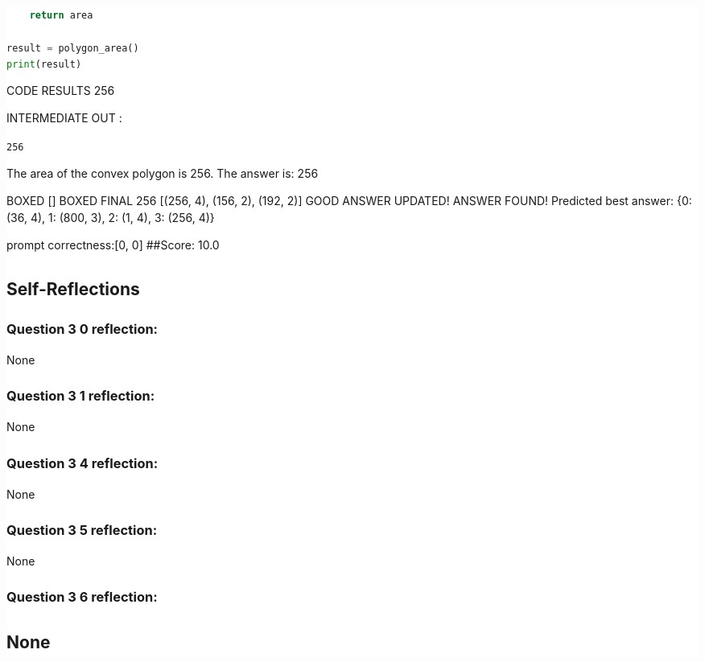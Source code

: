 ```python
    return area

result = polygon_area()
print(result)
```

CODE RESULTS 256

INTERMEDIATE OUT :
```output
256
```
The area of the convex polygon is $256$. The answer is: $256$

BOXED []
BOXED FINAL 256
[(256, 4), (156, 2), (192, 2)]
GOOD ANSWER UPDATED!
ANSWER FOUND!
Predicted best answer: {0: (36, 4), 1: (800, 3), 2: (1, 4), 3: (256, 4)}

prompt correctness:[0, 0]
##Score: 10.0

## Self-Reflections

### Question 3 0 reflection:
None
### Question 3 1 reflection:
None
### Question 3 4 reflection:
None
### Question 3 5 reflection:
None
### Question 3 6 reflection:
None
---
